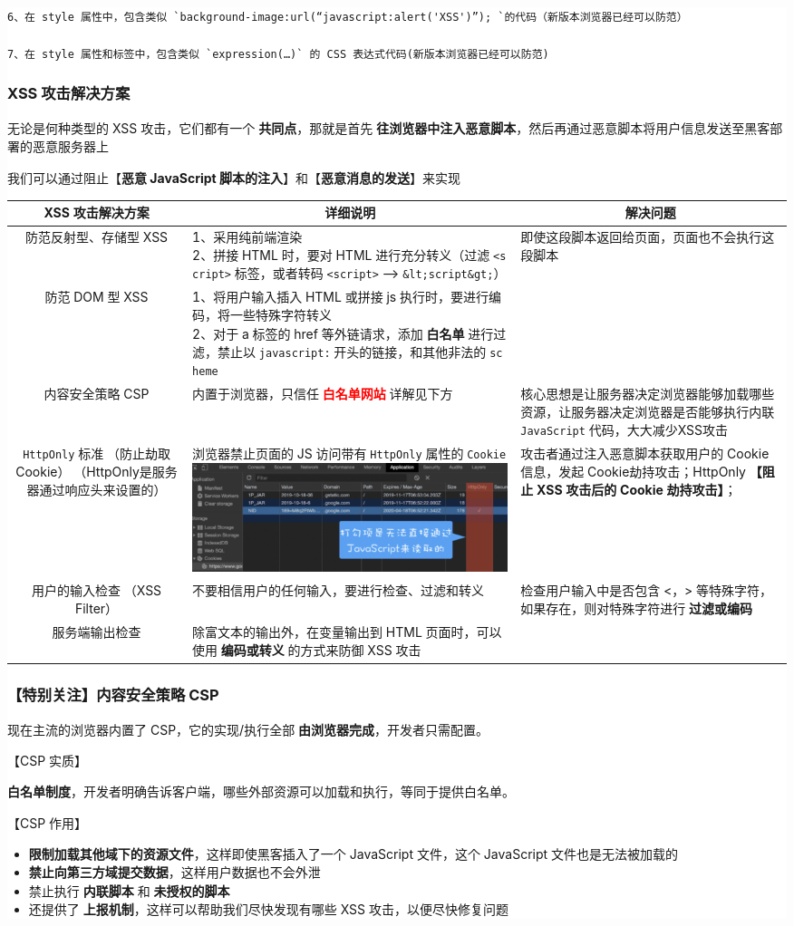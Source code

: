     6、在 style 属性中，包含类似 `background-image:url(“javascript:alert('XSS')”); `的代码（新版本浏览器已经可以防范）

    7、在 style 属性和标签中，包含类似 `expression(…)` 的 CSS 表达式代码(新版本浏览器已经可以防范)



### XSS 攻击解决方案

无论是何种类型的 XSS 攻击，它们都有一个 **共同点**，那就是首先 **往浏览器中注入恶意脚本**，然后再通过恶意脚本将用户信息发送至黑客部署的恶意服务器上

我们可以通过阻止【**恶意 JavaScript 脚本的注入**】和【**恶意消息的发送**】来实现

|                     **XSS 攻击解决方案**                     | **详细说明**                                                 | **解决问题**                                                 |
| :----------------------------------------------------------: | ------------------------------------------------------------ | ------------------------------------------------------------ |
|                    防范反射型、存储型 XSS                    | 1、采用纯前端渲染<br> 2、拼接 HTML 时，要对 HTML 进行充分转义（过滤 `<script>` 标签，或者转码 `<script>` —> `&lt;script&gt;`） | 即使这段脚本返回给页面，页面也不会执行这段脚本               |
|                       防范 DOM 型 XSS                        | 1、将用户输入插入 HTML 或拼接 js 执行时，要进行编码，将一些特殊字符转义 <br>2、对于 a 标签的 href 等外链请求，添加 **白名单** 进行过滤，禁止以 `javascript:` 开头的链接，和其他非法的 `scheme` |                                                              |
|                       内容安全策略 CSP                       | 内置于浏览器，只信任 **<span style="color:red">白名单网站</span>** 详解见下方 | 核心思想是让服务器决定浏览器能够加载哪些资源，让服务器决定浏览器是否能够执行内联 `JavaScript` 代码，大大减少XSS攻击 |
| `HttpOnly` 标准 （防止劫取 Cookie） （HttpOnly是服务器通过响应头来设置的） | 浏览器禁止页面的 JS 访问带有 `HttpOnly` 属性的 `Cookie` <img src="/../img/assets_2019/image-20210507111719291.png" alt="image-20210507111719291" style="zoom:60%;" /><br/> | 攻击者通过注入恶意脚本获取用户的 Cookie 信息，发起 Cookie劫持攻击；HttpOnly **【阻止 XSS 攻击后的 Cookie 劫持攻击】**； |
|                用户的输入检查 （XSS Filter）                 | 不要相信用户的任何输入，要进行检查、过滤和转义               | 检查用户输入中是否包含 <，> 等特殊字符，如果存在，则对特殊字符进行 **过滤或编码** |
|                        服务端输出检查                        | 除富文本的输出外，在变量输出到 HTML 页面时，可以使用 **编码或转义** 的方式来防御 XSS 攻击 |                                                              |



### 【特别关注】内容安全策略 CSP

现在主流的浏览器内置了 CSP，它的实现/执行全部 **由浏览器完成**，开发者只需配置。

【CSP 实质】

**白名单制度**，开发者明确告诉客户端，哪些外部资源可以加载和执行，等同于提供白名单。

【CSP 作用】

- **限制加载其他域下的资源文件**，这样即使黑客插入了一个 JavaScript 文件，这个 JavaScript 文件也是无法被加载的
- **禁止向第三方域提交数据**，这样用户数据也不会外泄
- 禁止执行 **内联脚本** 和 **未授权的脚本**
- 还提供了 **上报机制**，这样可以帮助我们尽快发现有哪些 XSS 攻击，以便尽快修复问题
